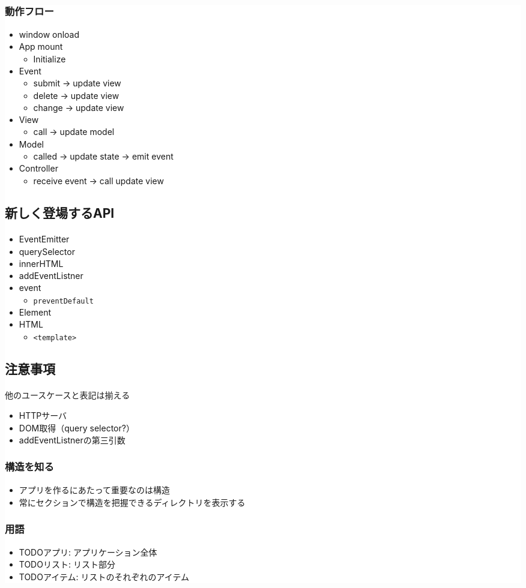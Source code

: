 ### 動作フロー

- window onload
- App mount
    - Initialize
- Event
    - submit -> update view
    - delete -> update view
    - change -> update view
- View
    - call -> update model
- Model
    - called -> update state -> emit event
- Controller
    - receive event -> call update view

## 新しく登場するAPI

- EventEmitter
- querySelector
- innerHTML
- addEventListner
- event
    - `preventDefault`
- Element
- HTML
    - `<template>`

## 注意事項

他のユースケースと表記は揃える

- HTTPサーバ
- DOM取得（query selector?）
- addEventListnerの第三引数


### 構造を知る

- アプリを作るにあたって重要なのは構造
- 常にセクションで構造を把握できるディレクトリを表示する

### 用語

- TODOアプリ: アプリケーション全体
- TODOリスト: リスト部分
- TODOアイテム: リストのそれぞれのアイテム
